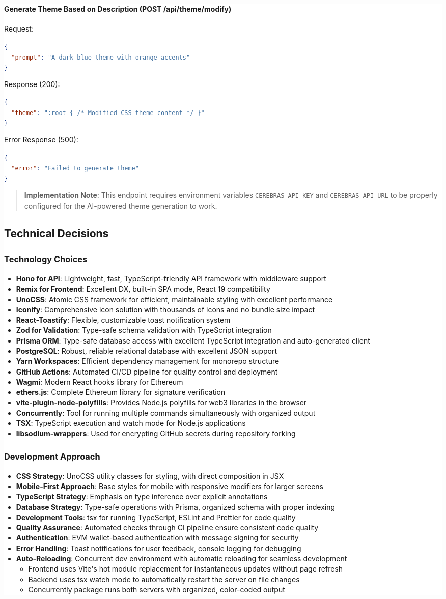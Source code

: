 #### Generate Theme Based on Description (POST /api/theme/modify)

Request:

```json
{
  "prompt": "A dark blue theme with orange accents"
}
```

Response (200):

```json
{
  "theme": ":root { /* Modified CSS theme content */ }"
}
```

Error Response (500):

```json
{
  "error": "Failed to generate theme"
}
```

> **Implementation Note**: This endpoint requires environment variables `CEREBRAS_API_KEY` and `CEREBRAS_API_URL` to be properly configured for the AI-powered theme generation to work.

## Technical Decisions

### Technology Choices

- **Hono for API**: Lightweight, fast, TypeScript-friendly API framework with middleware support
- **Remix for Frontend**: Excellent DX, built-in SPA mode, React 19 compatibility
- **UnoCSS**: Atomic CSS framework for efficient, maintainable styling with excellent performance
- **Iconify**: Comprehensive icon solution with thousands of icons and no bundle size impact
- **React-Toastify**: Flexible, customizable toast notification system
- **Zod for Validation**: Type-safe schema validation with TypeScript integration
- **Prisma ORM**: Type-safe database access with excellent TypeScript integration and auto-generated client
- **PostgreSQL**: Robust, reliable relational database with excellent JSON support
- **Yarn Workspaces**: Efficient dependency management for monorepo structure
- **GitHub Actions**: Automated CI/CD pipeline for quality control and deployment
- **Wagmi**: Modern React hooks library for Ethereum
- **ethers.js**: Complete Ethereum library for signature verification
- **vite-plugin-node-polyfills**: Provides Node.js polyfills for web3 libraries in the browser
- **Concurrently**: Tool for running multiple commands simultaneously with organized output
- **TSX**: TypeScript execution and watch mode for Node.js applications
- **libsodium-wrappers**: Used for encrypting GitHub secrets during repository forking

### Development Approach

- **CSS Strategy**: UnoCSS utility classes for styling, with direct composition in JSX
- **Mobile-First Approach**: Base styles for mobile with responsive modifiers for larger screens
- **TypeScript Strategy**: Emphasis on type inference over explicit annotations
- **Database Strategy**: Type-safe operations with Prisma, organized schema with proper indexing
- **Development Tools**: tsx for running TypeScript, ESLint and Prettier for code quality
- **Quality Assurance**: Automated checks through CI pipeline ensure consistent code quality
- **Authentication**: EVM wallet-based authentication with message signing for security
- **Error Handling**: Toast notifications for user feedback, console logging for debugging
- **Auto-Reloading**: Concurrent dev environment with automatic reloading for seamless development
  - Frontend uses Vite's hot module replacement for instantaneous updates without page refresh
  - Backend uses tsx watch mode to automatically restart the server on file changes
  - Concurrently package runs both servers with organized, color-coded output
